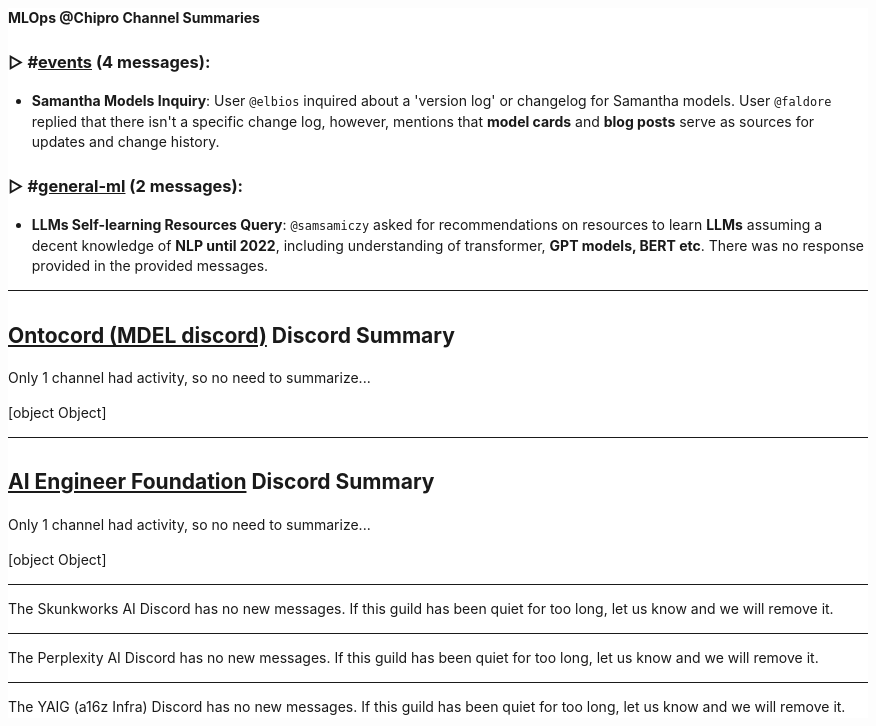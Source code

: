 
**MLOps @Chipro Channel Summaries**

### ▷ #[events](https://discord.com/channels/814557108065534033/869270934773727272) (4 messages): 
        
- **Samantha Models Inquiry**: User `@elbios` inquired about a 'version log' or changelog for Samantha models. User `@faldore` replied that there isn't a specific change log, however, mentions that **model cards** and **blog posts** serve as sources for updates and change history.


### ▷ #[general-ml](https://discord.com/channels/814557108065534033/828325357102432327) (2 messages): 
        
- **LLMs Self-learning Resources Query**: `@samsamiczy` asked for recommendations on resources to learn **LLMs** assuming a decent knowledge of **NLP until 2022**, including understanding of transformer, **GPT models, BERT etc**. There was no response provided in the provided messages.


        

---

## [Ontocord (MDEL discord)](https://discord.com/channels/1147858054231105577) Discord Summary

Only 1 channel had activity, so no need to summarize...

[object Object]
        

---

## [AI Engineer Foundation](https://discord.com/channels/1144960932196401252) Discord Summary

Only 1 channel had activity, so no need to summarize...

[object Object]
        

---
The Skunkworks AI Discord has no new messages. If this guild has been quiet for too long, let us know and we will remove it.

---
The Perplexity AI Discord has no new messages. If this guild has been quiet for too long, let us know and we will remove it.

---
The YAIG (a16z Infra) Discord has no new messages. If this guild has been quiet for too long, let us know and we will remove it.